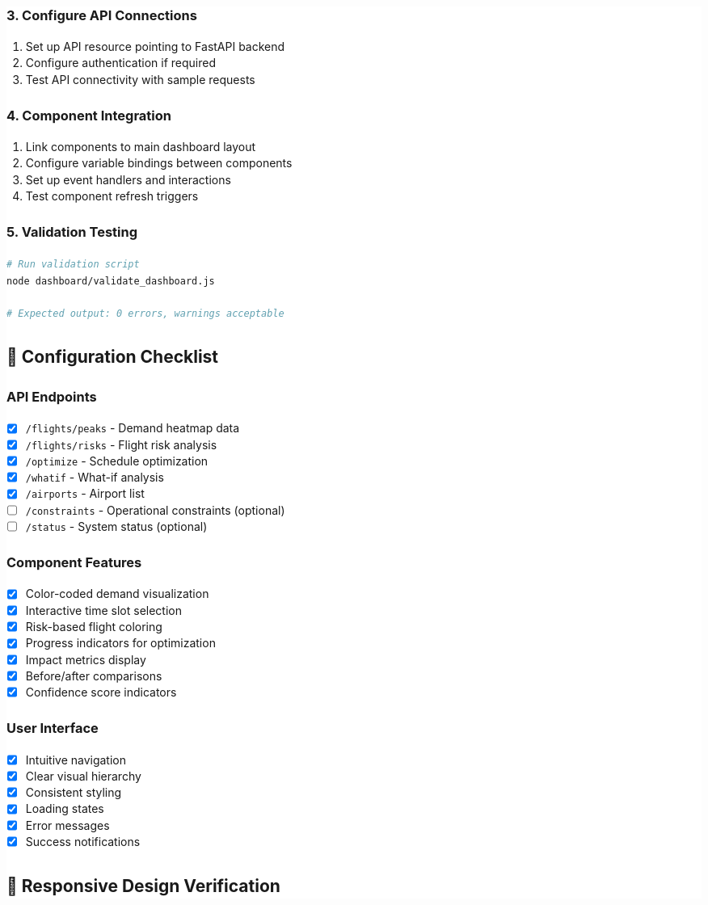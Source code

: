 ### 3. Configure API Connections
1. Set up API resource pointing to FastAPI backend
2. Configure authentication if required
3. Test API connectivity with sample requests

### 4. Component Integration
1. Link components to main dashboard layout
2. Configure variable bindings between components
3. Set up event handlers and interactions
4. Test component refresh triggers

### 5. Validation Testing
```bash
# Run validation script
node dashboard/validate_dashboard.js

# Expected output: 0 errors, warnings acceptable
```

## 🔧 Configuration Checklist

### API Endpoints
- [x] `/flights/peaks` - Demand heatmap data
- [x] `/flights/risks` - Flight risk analysis
- [x] `/optimize` - Schedule optimization
- [x] `/whatif` - What-if analysis
- [x] `/airports` - Airport list
- [ ] `/constraints` - Operational constraints (optional)
- [ ] `/status` - System status (optional)

### Component Features
- [x] Color-coded demand visualization
- [x] Interactive time slot selection
- [x] Risk-based flight coloring
- [x] Progress indicators for optimization
- [x] Impact metrics display
- [x] Before/after comparisons
- [x] Confidence score indicators

### User Interface
- [x] Intuitive navigation
- [x] Clear visual hierarchy
- [x] Consistent styling
- [x] Loading states
- [x] Error messages
- [x] Success notifications

## 📱 Responsive Design Verification
